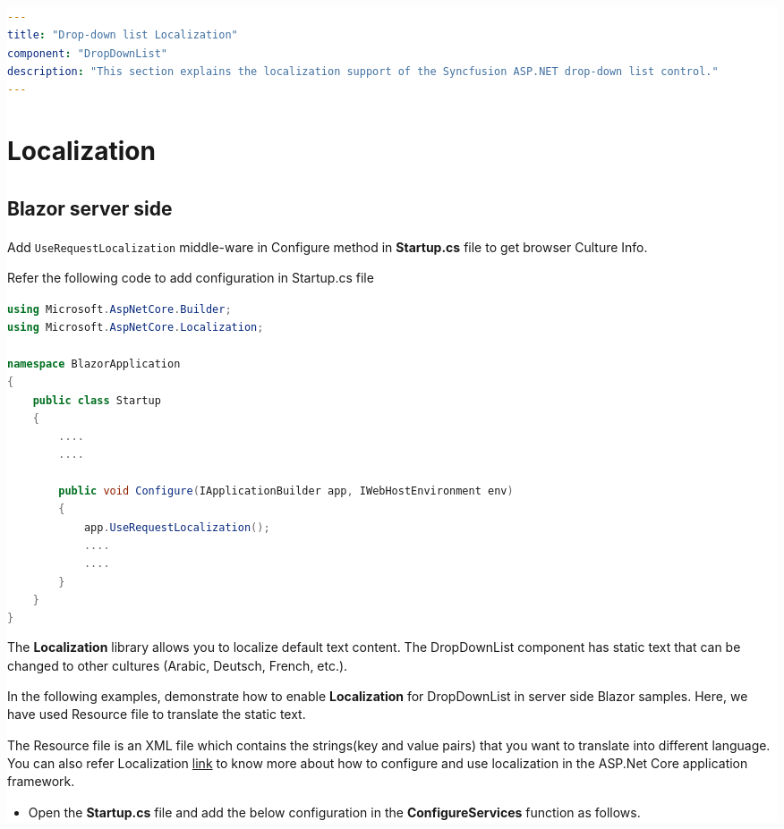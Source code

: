 ```yaml
---
title: "Drop-down list Localization"
component: "DropDownList"
description: "This section explains the localization support of the Syncfusion ASP.NET drop-down list control."
---
```


# Localization

## Blazor server side

Add `UseRequestLocalization` middle-ware in Configure method in **Startup.cs** file to get browser Culture Info.

Refer the following code to add configuration in Startup.cs file

```csharp
using Microsoft.AspNetCore.Builder;
using Microsoft.AspNetCore.Localization;

namespace BlazorApplication
{
    public class Startup
    {
        ....
        ....

        public void Configure(IApplicationBuilder app, IWebHostEnvironment env)
        {
            app.UseRequestLocalization();
            ....
            ....
        }
    }
}
```

The **Localization** library allows you to localize default text content. The DropDownList component has static text that can be changed to other cultures (Arabic, Deutsch, French, etc.).

In the following examples, demonstrate how to enable **Localization** for DropDownList in server side Blazor samples. Here, we have used Resource file to translate the static text.

The Resource file is an XML file which contains the strings(key and value pairs) that you want to translate into different language. You can also refer Localization [link](https://blazor.syncfusion.com/documentation/common/localization/) to know more about how to configure and use localization in the ASP.Net Core application framework.

* Open the **Startup.cs** file and add the below configuration in the **ConfigureServices** function as follows.
